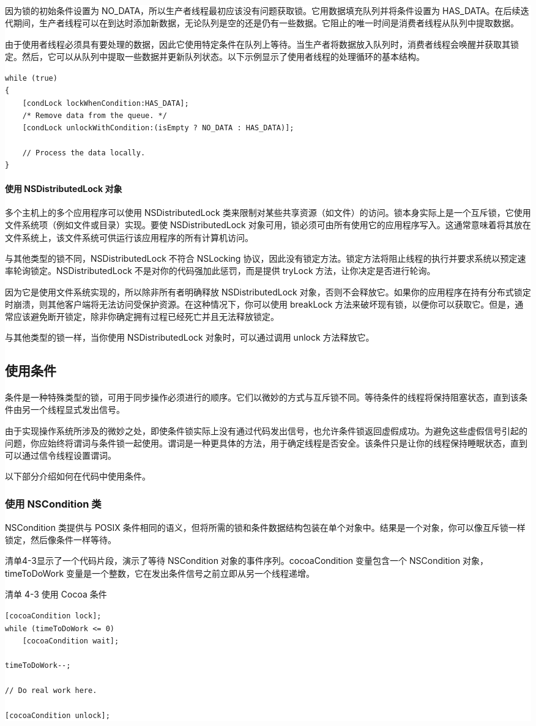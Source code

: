 因为锁的初始条件设置为 NO_DATA，所以生产者线程最初应该没有问题获取锁。它用数据填充队列并将条件设置为 HAS_DATA。在后续迭代期间，生产者线程可以在到达时添加新数据，无论队列是空的还是仍有一些数据。它阻止的唯一时间是消费者线程从队列中提取数据。

由于使用者线程必须具有要处理的数据，因此它使用特定条件在队列上等待。当生产者将数据放入队列时，消费者线程会唤醒并获取其锁定。然后，它可以从队列中提取一些数据并更新队列状态。以下示例显示了使用者线程的处理循环的基本结构。

```objc
while (true)
{
    [condLock lockWhenCondition:HAS_DATA];
    /* Remove data from the queue. */
    [condLock unlockWithCondition:(isEmpty ? NO_DATA : HAS_DATA)];
 
    // Process the data locally.
}
```

#### 使用 NSDistributedLock 对象

多个主机上的多个应用程序可以使用 NSDistributedLock 类来限制对某些共享资源（如文件）的访问。锁本身实际上是一个互斥锁，它使用文件系统项（例如文件或目录）实现。要使 NSDistributedLock 对象可用，锁必须可由所有使用它的应用程序写入。这通常意味着将其放在文件系统上，该文件系统可供运行该应用程序的所有计算机访问。

与其他类型的锁不同，NSDistributedLock 不符合 NSLocking 协议，因此没有锁定方法。锁定方法将阻止线程的执行并要求系统以预定速率轮询锁定。NSDistributedLock 不是对你的代码强加此惩罚，而是提供 tryLock 方法，让你决定是否进行轮询。

因为它是使用文件系统实现的，所以除非所有者明确释放 NSDistributedLock 对象，否则不会释放它。如果你的应用程序在持有分布式锁定时崩溃，则其他客户端将无法访问受保护资源。在这种情况下，你可以使用 breakLock 方法来破坏现有锁，以便你可以获取它。但是，通常应该避免断开锁定，除非你确定拥有过程已经死亡并且无法释放锁定。

与其他类型的锁一样，当你使用 NSDistributedLock 对象时，可以通过调用 unlock 方法释放它。

## 使用条件

条件是一种特殊类型的锁，可用于同步操作必须进行的顺序。它们以微妙的方式与互斥锁不同。等待条件的线程将保持阻塞状态，直到该条件由另一个线程显式发出信号。

由于实现操作系统所涉及的微妙之处，即使条件锁实际上没有通过代码发出信号，也允许条件锁返回虚假成功。为避免这些虚假信号引起的问题，你应始终将谓词与条件锁一起使用。谓词是一种更具体的方法，用于确定线程是否安全。该条件只是让你的线程保持睡眠状态，直到可以通过信令线程设置谓词。

以下部分介绍如何在代码中使用条件。

### 使用 NSCondition 类

NSCondition 类提供与 POSIX 条件相同的语义，但将所需的锁和条件数据结构包装在单个对象中。结果是一个对象，你可以像互斥锁一样锁定，然后像条件一样等待。

清单4-3显示了一个代码片段，演示了等待 NSCondition 对象的事件序列。cocoaCondition 变量包含一个 NSCondition 对象，timeToDoWork 变量是一个整数，它在发出条件信号之前立即从另一个线程递增。

清单 4-3 使用 Cocoa 条件

```objc
[cocoaCondition lock];
while (timeToDoWork <= 0)
    [cocoaCondition wait];
 
timeToDoWork--;
 
// Do real work here.
 
[cocoaCondition unlock];
```
